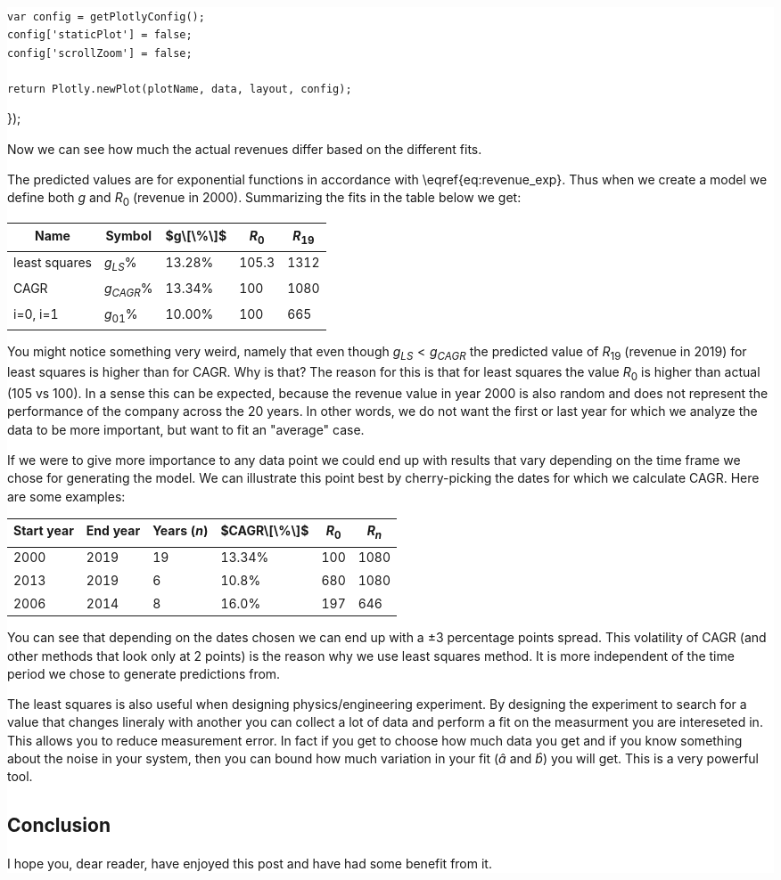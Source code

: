     var config = getPlotlyConfig();
    config['staticPlot'] = false;
    config['scrollZoom'] = false;

    return Plotly.newPlot(plotName, data, layout, config);
  });
</script> 

Now we can see how much the actual revenues differ based on the different fits.

The predicted values are for exponential functions in accordance with \eqref{eq:revenue_exp}. Thus when we create a model we define both $g$ and $R_0$ (revenue in 2000). Summarizing the fits in the table below we get:

| Name          | Symbol       | $g\[\%\]$  | $R_0$  | $R_{19}$ |
| ------------- | ------------ | ------ | ------ | -------- |
| least squares | $g_{LS}\%$   | 13.28% | 105.3  | 1312     |
| CAGR          | $g_{CAGR}\%$ | 13.34% | 100    | 1080     |
| i=0, i=1      | $g_{01}\%$   | 10.00% | 100    | 665      |

You might notice something very weird, namely that even though $g_{LS} < g_{CAGR}$ the predicted value of $R_{19}$ (revenue in 2019) for least squares is higher than for CAGR. Why is that? The reason for this is that for least squares the value $R_0$ is higher than actual ($105$ vs $100$). In a sense this can be expected, because the revenue value in year 2000 is also random and does not represent the performance of the company across the 20 years. In other words, we do not want the first or last year for which we analyze the data to be more important, but want to fit an "average" case.

If we were to give more importance to any data point we could end up with results that vary depending on the time frame we chose for generating the model. We can illustrate this point best by cherry-picking the dates for which we calculate CAGR. Here are some examples:
 
| Start year | End year | Years ($n$)   | $CAGR\[\%\]$ | $R_0$  | $R_{n}$  |
| ---------- | -------- | ------------- | -------- | ------ | -------- |
| 2000       | 2019     | 19            | 13.34%   | 100    | 1080     |
| 2013       | 2019     | 6             | 10.8%    | 680    | 1080     |
| 2006       | 2014     | 8             | 16.0%    | 197    | 646      |
 
You can see that depending on the dates chosen we can end up with a $\pm 3$ percentage points spread. This volatility of CAGR (and other methods that look only at 2 points) is the reason why we use least squares method. It is more independent of the time period we chose to generate predictions from.

The least squares is also useful when designing physics/engineering experiment. By designing the experiment to search for a value that changes lineraly with another you can collect a lot of data and perform a fit on the measurment you are intereseted in. This allows you to reduce measurement error. In fact if you get to choose how much data you get and if you know something about the noise in your system, then you can bound how much variation in your fit ($\hat{a}$ and $\hat{b}$) you will get. This is a very powerful tool.

## Conclusion

I hope you, dear reader, have enjoyed this post and have had some benefit from it.
